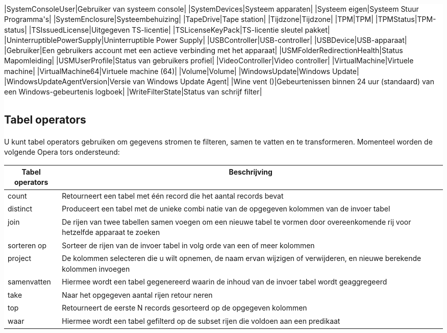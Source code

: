 |SystemConsoleUser|Gebruiker van systeem console|
|SystemDevices|Systeem apparaten|
|Systeem eigen|Systeem Stuur Programma's|
|SystemEnclosure|Systeembehuizing|
|TapeDrive|Tape station|
|Tijdzone|Tijdzone|
|TPM|TPM|
|TPMStatus|TPM-status|
|TSIssuedLicense|Uitgegeven TS-licentie|
|TSLicenseKeyPack|TS-licentie sleutel pakket|
|UninterruptiblePowerSupply|Uninterruptible Power Supply|
|USBController|USB-controller|
|USBDevice|USB-apparaat|
|Gebruiker|Een gebruikers account met een actieve verbinding met het apparaat|
|USMFolderRedirectionHealth|Status Mapomleiding|
|USMUserProfile|Status van gebruikers profiel|
|VideoController|Video controller|
|VirtualMachine|Virtuele machine|
|VirtualMachine64|Virtuele machine (64)|
|Volume|Volume|
|WindowsUpdate|Windows Update|
|WindowsUpdateAgentVersion|Versie van Windows Update Agent|
|Wine vent ()|Gebeurtenissen binnen 24 uur (standaard) van een Windows-gebeurtenis logboek|
|WriteFilterState|Status van schrijf filter|

## <a name="table-operators"></a>Tabel operators

U kunt tabel operators gebruiken om gegevens stromen te filteren, samen te vatten en te transformeren. Momenteel worden de volgende Opera tors ondersteund:

|Tabel operators|Beschrijving|
|---|---|
|count|Retourneert een tabel met één record die het aantal records bevat|
|distinct|Produceert een tabel met de unieke combi natie van de opgegeven kolommen van de invoer tabel|
|join|De rijen van twee tabellen samen voegen om een nieuwe tabel te vormen door overeenkomende rij voor hetzelfde apparaat te zoeken|
|sorteren op|Sorteer de rijen van de invoer tabel in volg orde van een of meer kolommen|
|project|De kolommen selecteren die u wilt opnemen, de naam ervan wijzigen of verwijderen, en nieuwe berekende kolommen invoegen|
|samenvatten|Hiermee wordt een tabel gegenereerd waarin de inhoud van de invoer tabel wordt geaggregeerd|
|take|Naar het opgegeven aantal rijen retour neren|
|top|Retourneert de eerste N records gesorteerd op de opgegeven kolommen|
|waar|Hiermee wordt een tabel gefilterd op de subset rijen die voldoen aan een predikaat|